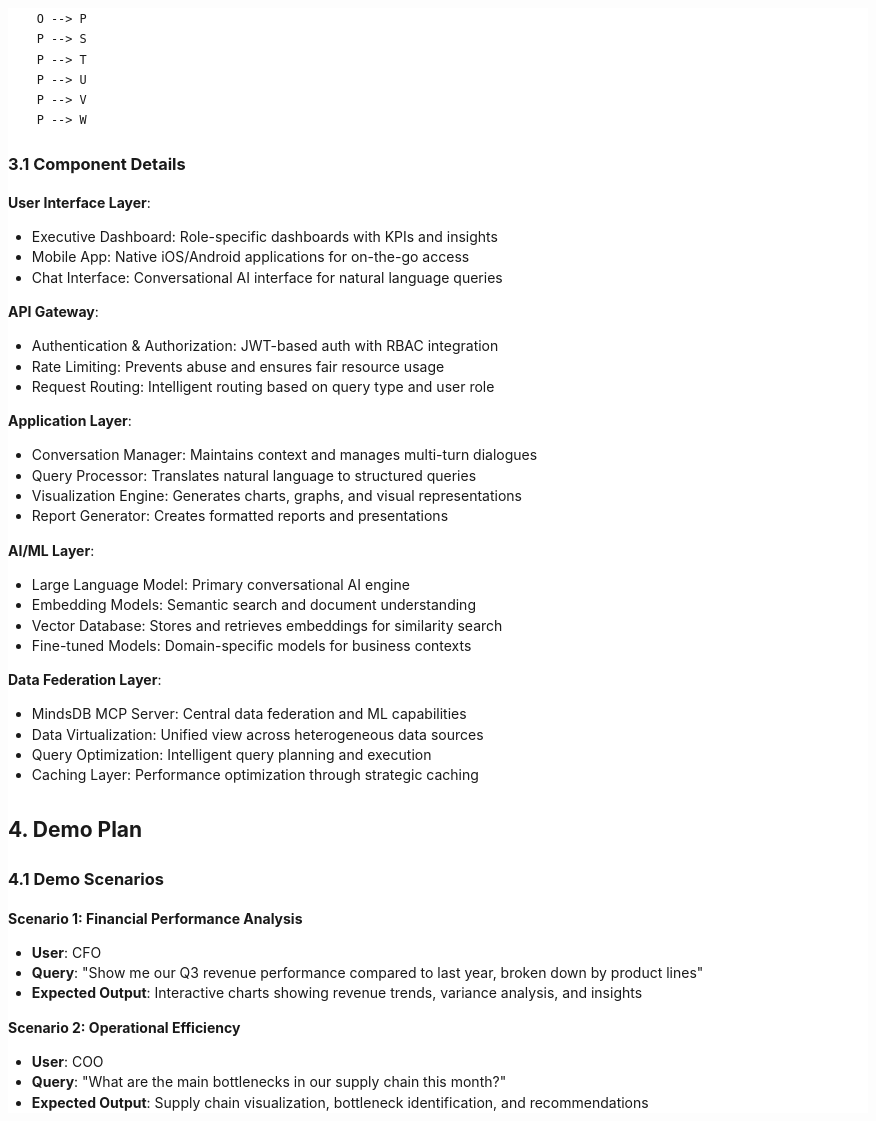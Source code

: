 ```mermaid
    O --> P
    P --> S
    P --> T
    P --> U
    P --> V
    P --> W
```

### 3.1 Component Details

**User Interface Layer**:
- Executive Dashboard: Role-specific dashboards with KPIs and insights
- Mobile App: Native iOS/Android applications for on-the-go access
- Chat Interface: Conversational AI interface for natural language queries

**API Gateway**:
- Authentication & Authorization: JWT-based auth with RBAC integration
- Rate Limiting: Prevents abuse and ensures fair resource usage
- Request Routing: Intelligent routing based on query type and user role

**Application Layer**:
- Conversation Manager: Maintains context and manages multi-turn dialogues
- Query Processor: Translates natural language to structured queries
- Visualization Engine: Generates charts, graphs, and visual representations
- Report Generator: Creates formatted reports and presentations

**AI/ML Layer**:
- Large Language Model: Primary conversational AI engine
- Embedding Models: Semantic search and document understanding
- Vector Database: Stores and retrieves embeddings for similarity search
- Fine-tuned Models: Domain-specific models for business contexts

**Data Federation Layer**:
- MindsDB MCP Server: Central data federation and ML capabilities
- Data Virtualization: Unified view across heterogeneous data sources
- Query Optimization: Intelligent query planning and execution
- Caching Layer: Performance optimization through strategic caching

## 4. Demo Plan

### 4.1 Demo Scenarios

**Scenario 1: Financial Performance Analysis**
- **User**: CFO
- **Query**: "Show me our Q3 revenue performance compared to last year, broken down by product lines"
- **Expected Output**: Interactive charts showing revenue trends, variance analysis, and insights

**Scenario 2: Operational Efficiency**
- **User**: COO
- **Query**: "What are the main bottlenecks in our supply chain this month?"
- **Expected Output**: Supply chain visualization, bottleneck identification, and recommendations
